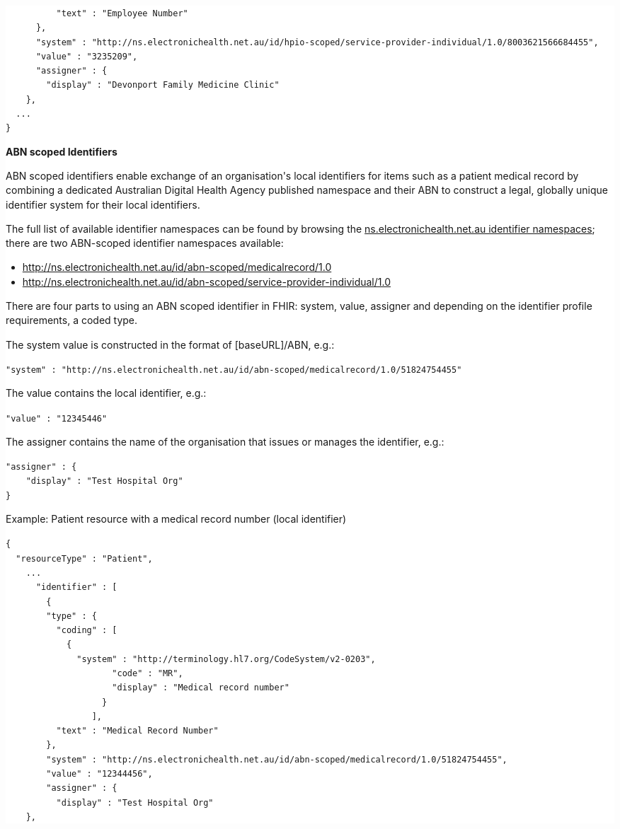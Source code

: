 ~~~
          "text" : "Employee Number"
      },
      "system" : "http://ns.electronichealth.net.au/id/hpio-scoped/service-provider-individual/1.0/8003621566684455",
      "value" : "3235209",
      "assigner" : {
        "display" : "Devonport Family Medicine Clinic"
    },
  ...
}  
~~~


**ABN scoped Identifiers**

ABN scoped identifiers enable exchange of an organisation's local identifiers for items such as a patient medical record by combining a dedicated Australian Digital Health Agency published namespace and their ABN to construct a legal, globally unique identifier system for their local identifiers.

The full list of available identifier namespaces can be found by browsing the [ns.electronichealth.net.au identifier namespaces](https://developer.digitalhealth.gov.au/namespaces/browse-identifiers.html); there are two ABN-scoped identifier namespaces available:
   - http://ns.electronichealth.net.au/id/abn-scoped/medicalrecord/1.0
   - http://ns.electronichealth.net.au/id/abn-scoped/service-provider-individual/1.0

There are four parts to using an ABN scoped identifier in FHIR: system, value, assigner and depending on the identifier profile requirements, a coded type. 

The system value is constructed in the format of [baseURL]/ABN, e.g.:

~~~
"system" : "http://ns.electronichealth.net.au/id/abn-scoped/medicalrecord/1.0/51824754455"
~~~

The value contains the local identifier, e.g.:
~~~
"value" : "12345446"
~~~

The assigner contains the name of the organisation that issues or manages the identifier, e.g.:

~~~
"assigner" : {
    "display" : "Test Hospital Org"
}
~~~

Example: Patient resource with a medical record number (local identifier)
~~~
{
  "resourceType" : "Patient",
    ...
      "identifier" : [
        {
        "type" : {
          "coding" : [
            {
              "system" : "http://terminology.hl7.org/CodeSystem/v2-0203",
                     "code" : "MR",
                     "display" : "Medical record number"
                   }
                 ],
          "text" : "Medical Record Number"
        },
        "system" : "http://ns.electronichealth.net.au/id/abn-scoped/medicalrecord/1.0/51824754455",
        "value" : "12344456",
        "assigner" : {
          "display" : "Test Hospital Org"
    },
~~~